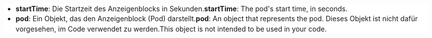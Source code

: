 * <span data-ttu-id="8ba31-229">**startTime**: Die Startzeit des Anzeigenblocks in Sekunden.</span><span class="sxs-lookup"><span data-stu-id="8ba31-229">**startTime**: The pod's start time, in seconds.</span></span>
* <span data-ttu-id="8ba31-230">**pod**: Ein Objekt, das den Anzeigenblock (Pod) darstellt.</span><span class="sxs-lookup"><span data-stu-id="8ba31-230">**pod**: An object that represents the pod.</span></span> <span data-ttu-id="8ba31-231">Dieses Objekt ist nicht dafür vorgesehen, im Code verwendet zu werden.</span><span class="sxs-lookup"><span data-stu-id="8ba31-231">This object is not intended to be used in your code.</span></span>
